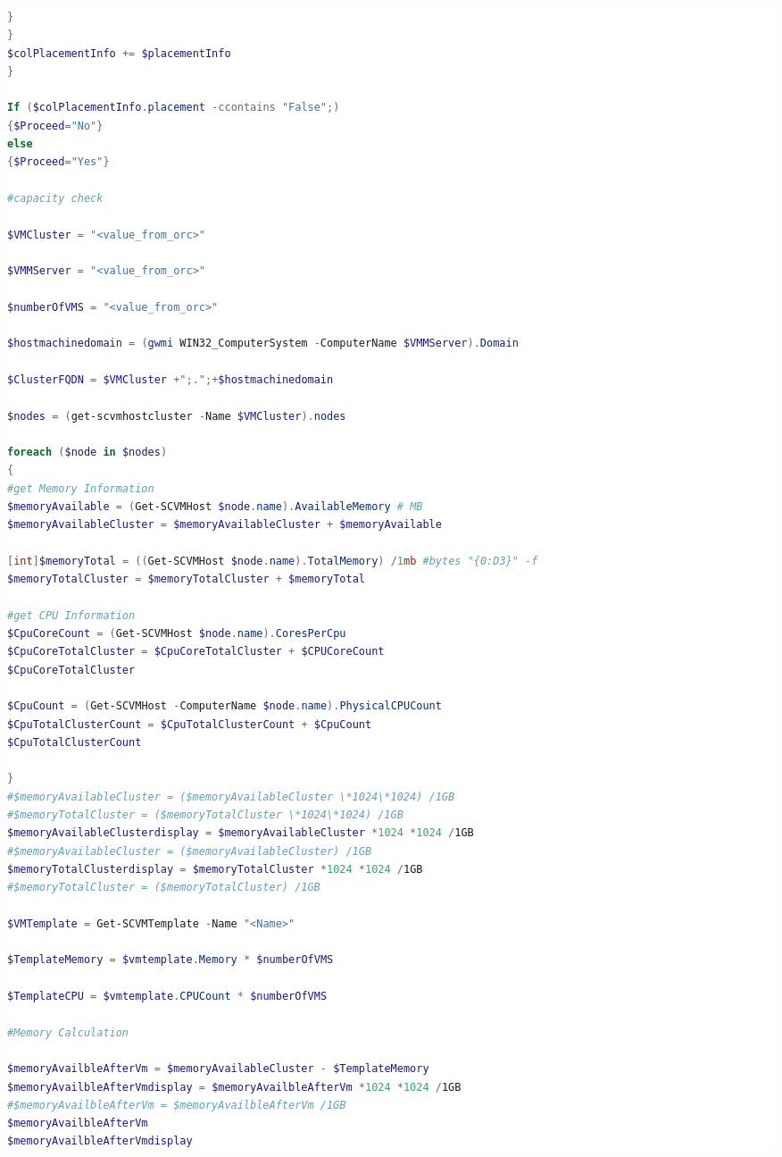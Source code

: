 ```powershell
}  
}  
$colPlacementInfo += $placementInfo  
} 

If ($colPlacementInfo.placement -ccontains "False";)  
{$Proceed="No"}  
else  
{$Proceed="Yes"}

#capacity check

$VMCluster = "<value_from_orc>"

$VMMServer = "<value_from_orc>"

$numberOfVMS = "<value_from_orc>"

$hostmachinedomain = (gwmi WIN32_ComputerSystem -ComputerName $VMMServer).Domain

$ClusterFQDN = $VMCluster +";.";+$hostmachinedomain

$nodes = (get-scvmhostcluster -Name $VMCluster).nodes 

foreach ($node in $nodes)  
{  
#get Memory Information  
$memoryAvailable = (Get-SCVMHost $node.name).AvailableMemory # MB  
$memoryAvailableCluster = $memoryAvailableCluster + $memoryAvailable

[int]$memoryTotal = ((Get-SCVMHost $node.name).TotalMemory) /1mb #bytes "{0:D3}" -f  
$memoryTotalCluster = $memoryTotalCluster + $memoryTotal

#get CPU Information  
$CpuCoreCount = (Get-SCVMHost $node.name).CoresPerCpu  
$CpuCoreTotalCluster = $CpuCoreTotalCluster + $CPUCoreCount  
$CpuCoreTotalCluster

$CpuCount = (Get-SCVMHost -ComputerName $node.name).PhysicalCPUCount  
$CpuTotalClusterCount = $CpuTotalClusterCount + $CpuCount  
$CpuTotalClusterCount

}  
#$memoryAvailableCluster = ($memoryAvailableCluster \*1024\*1024) /1GB  
#$memoryTotalCluster = ($memoryTotalCluster \*1024\*1024) /1GB  
$memoryAvailableClusterdisplay = $memoryAvailableCluster *1024 *1024 /1GB  
#$memoryAvailableCluster = ($memoryAvailableCluster) /1GB  
$memoryTotalClusterdisplay = $memoryTotalCluster *1024 *1024 /1GB  
#$memoryTotalCluster = ($memoryTotalCluster) /1GB

$VMTemplate = Get-SCVMTemplate -Name "<Name>"

$TemplateMemory = $vmtemplate.Memory * $numberOfVMS

$TemplateCPU = $vmtemplate.CPUCount * $numberOfVMS

#Memory Calculation

$memoryAvailbleAfterVm = $memoryAvailableCluster - $TemplateMemory  
$memoryAvailbleAfterVmdisplay = $memoryAvailbleAfterVm *1024 *1024 /1GB  
#$memoryAvailbleAfterVm = $memoryAvailbleAfterVm /1GB  
$memoryAvailbleAfterVm  
$memoryAvailbleAfterVmdisplay  
```